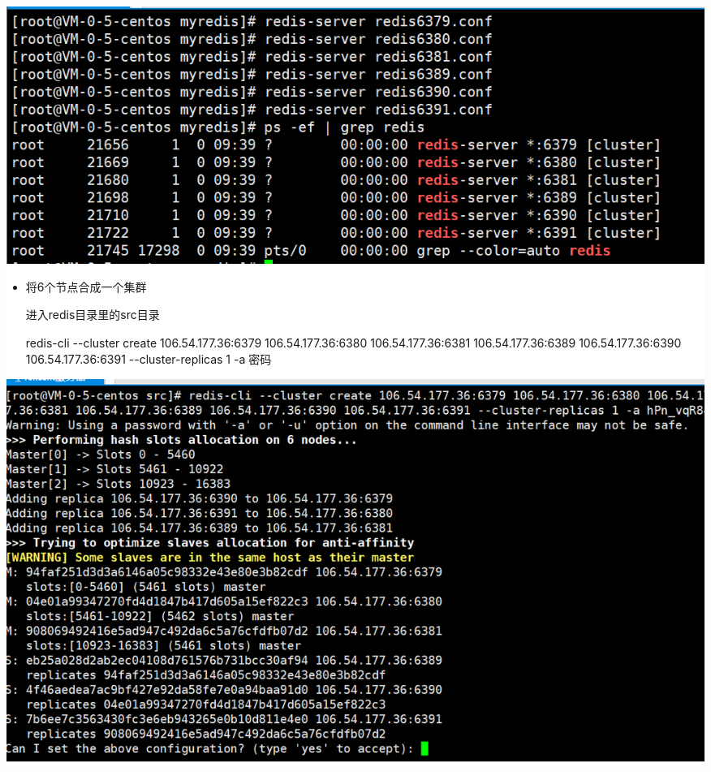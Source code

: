   ![image-20210914094010647](Redis.assets/image-20210914094010647.png)



+ 将6个节点合成一个集群

  进入redis目录里的src目录

  redis-cli --cluster create 106.54.177.36:6379 106.54.177.36:6380 106.54.177.36:6381 106.54.177.36:6389 106.54.177.36:6390 106.54.177.36:6391 --cluster-replicas 1 -a 密码

![image-20210914095435847](Redis.assets/image-20210914095435847.png)
